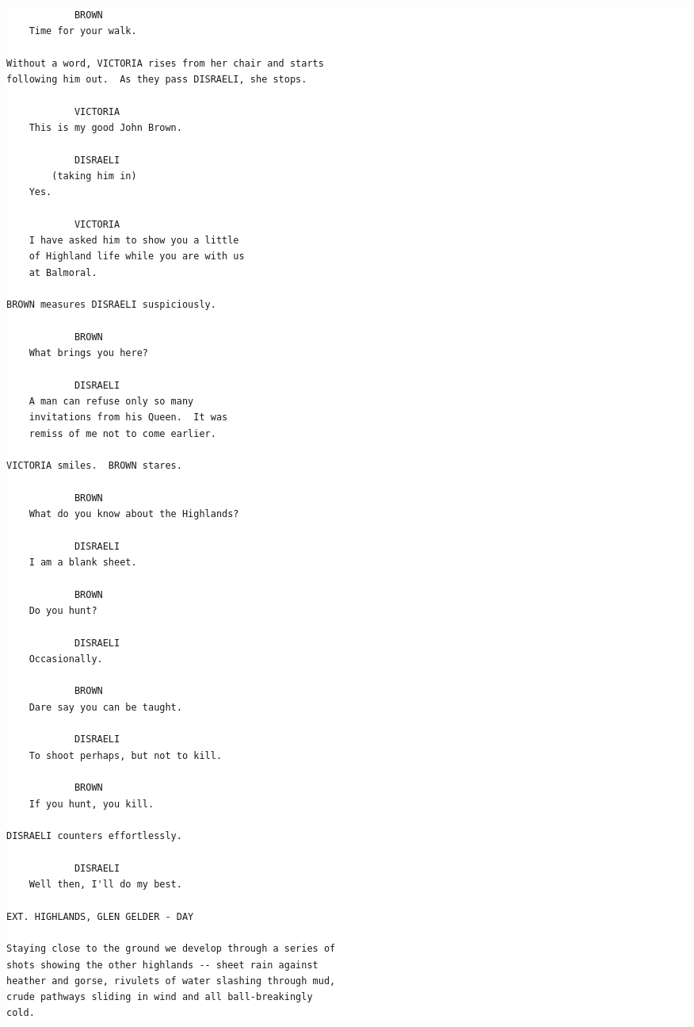 				BROWN
		Time for your walk.

	Without a word, VICTORIA rises from her chair and starts
	following him out.  As they pass DISRAELI, she stops.

				VICTORIA
		This is my good John Brown.

				DISRAELI
			(taking him in)
		Yes.

				VICTORIA
		I have asked him to show you a little
		of Highland life while you are with us
		at Balmoral.

	BROWN measures DISRAELI suspiciously.

				BROWN
		What brings you here?

				DISRAELI
		A man can refuse only so many
		invitations from his Queen.  It was
		remiss of me not to come earlier.

	VICTORIA smiles.  BROWN stares.

				BROWN
		What do you know about the Highlands?

				DISRAELI
		I am a blank sheet.

				BROWN
		Do you hunt?

				DISRAELI
		Occasionally.

				BROWN
		Dare say you can be taught.

				DISRAELI
		To shoot perhaps, but not to kill.

				BROWN
		If you hunt, you kill.

	DISRAELI counters effortlessly.

				DISRAELI
		Well then, I'll do my best.

	EXT. HIGHLANDS, GLEN GELDER - DAY

	Staying close to the ground we develop through a series of
	shots showing the other highlands -- sheet rain against
	heather and gorse, rivulets of water slashing through mud,
	crude pathways sliding in wind and all ball-breakingly
	cold.
